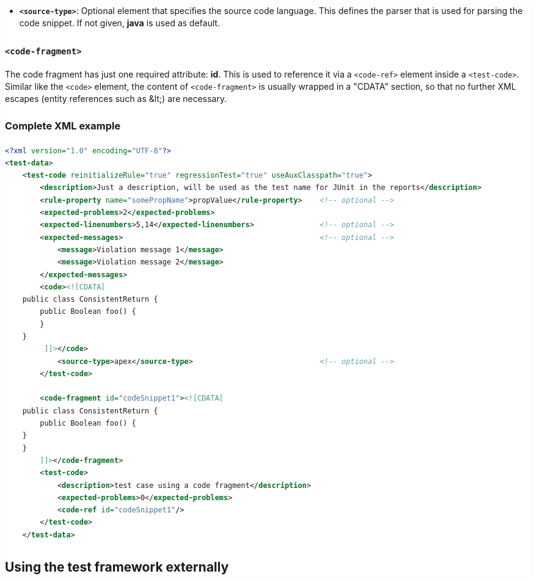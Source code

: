 *   **`<source-type>`**: Optional element that specifies the source code language. This defines the parser that
    is used for parsing the code snippet. If not given, **java** is used as default.

### `<code-fragment>`

The code fragment has just one required attribute: **id**. This is used to reference it via a `<code-ref>` element
inside a `<test-code>`. Similar like the `<code>` element, the content of `<code-fragment>` is usually wrapped
in a "CDATA" section, so that no further XML escapes (entity references such as &amp;lt;) are necessary.

### Complete XML example

``` xml
<?xml version="1.0" encoding="UTF-8"?>
<test-data>
    <test-code reinitializeRule="true" regressionTest="true" useAuxClasspath="true">
        <description>Just a description, will be used as the test name for JUnit in the reports</description>
        <rule-property name="somePropName">propValue</rule-property>    <!-- optional -->
        <expected-problems>2</expected-problems>
        <expected-linenumbers>5,14</expected-linenumbers>               <!-- optional -->
        <expected-messages>                                             <!-- optional -->
            <message>Violation message 1</message>
            <message>Violation message 2</message>
        </expected-messages>
        <code><![CDATA[
    public class ConsistentReturn {
        public Boolean foo() {
        }
    }
         ]]></code>
            <source-type>apex</source-type>                             <!-- optional -->
        </test-code>

        <code-fragment id="codeSnippet1"><![CDATA[
    public class ConsistentReturn {
        public Boolean foo() {
    }
    }
        ]]></code-fragment>
        <test-code>
            <description>test case using a code fragment</description>
            <expected-problems>0</expected-problems>
            <code-ref id="codeSnippet1"/>
        </test-code>
    </test-data>
```

## Using the test framework externally
